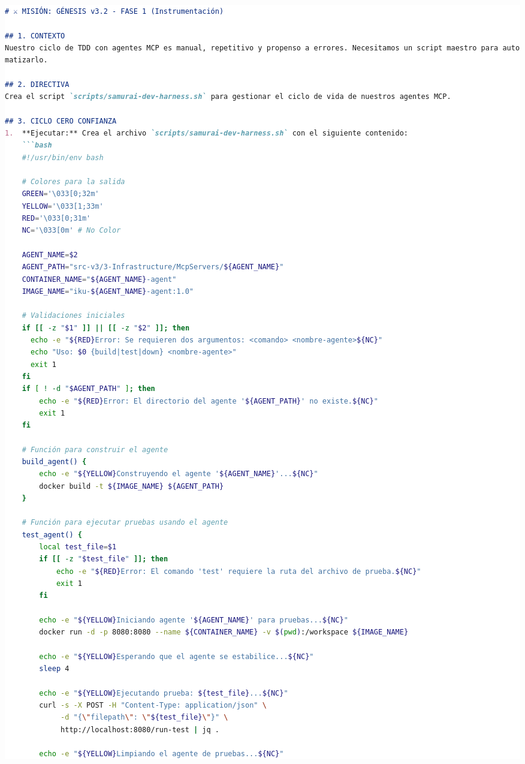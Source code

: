 ````markdown
# ⚔️ MISIÓN: GÉNESIS v3.2 - FASE 1 (Instrumentación)

## 1. CONTEXTO
Nuestro ciclo de TDD con agentes MCP es manual, repetitivo y propenso a errores. Necesitamos un script maestro para automatizarlo.

## 2. DIRECTIVA
Crea el script `scripts/samurai-dev-harness.sh` para gestionar el ciclo de vida de nuestros agentes MCP.

## 3. CICLO CERO CONFIANZA
1.  **Ejecutar:** Crea el archivo `scripts/samurai-dev-harness.sh` con el siguiente contenido:
    ```bash
    #!/usr/bin/env bash

    # Colores para la salida
    GREEN='\033[0;32m'
    YELLOW='\033[1;33m'
    RED='\033[0;31m'
    NC='\033[0m' # No Color

    AGENT_NAME=$2
    AGENT_PATH="src-v3/3-Infrastructure/McpServers/${AGENT_NAME}"
    CONTAINER_NAME="${AGENT_NAME}-agent"
    IMAGE_NAME="iku-${AGENT_NAME}-agent:1.0"

    # Validaciones iniciales
    if [[ -z "$1" ]] || [[ -z "$2" ]]; then
      echo -e "${RED}Error: Se requieren dos argumentos: <comando> <nombre-agente>${NC}"
      echo "Uso: $0 {build|test|down} <nombre-agente>"
      exit 1
    fi
    if [ ! -d "$AGENT_PATH" ]; then
        echo -e "${RED}Error: El directorio del agente '${AGENT_PATH}' no existe.${NC}"
        exit 1
    fi

    # Función para construir el agente
    build_agent() {
        echo -e "${YELLOW}Construyendo el agente '${AGENT_NAME}'...${NC}"
        docker build -t ${IMAGE_NAME} ${AGENT_PATH}
    }

    # Función para ejecutar pruebas usando el agente
    test_agent() {
        local test_file=$1
        if [[ -z "$test_file" ]]; then
            echo -e "${RED}Error: El comando 'test' requiere la ruta del archivo de prueba.${NC}"
            exit 1
        fi

        echo -e "${YELLOW}Iniciando agente '${AGENT_NAME}' para pruebas...${NC}"
        docker run -d -p 8080:8080 --name ${CONTAINER_NAME} -v $(pwd):/workspace ${IMAGE_NAME}
        
        echo -e "${YELLOW}Esperando que el agente se estabilice...${NC}"
        sleep 4

        echo -e "${YELLOW}Ejecutando prueba: ${test_file}...${NC}"
        curl -s -X POST -H "Content-Type: application/json" \
             -d "{\"filepath\": \"${test_file}\"}" \
             http://localhost:8080/run-test | jq .
        
        echo -e "${YELLOW}Limpiando el agente de pruebas...${NC}"
````